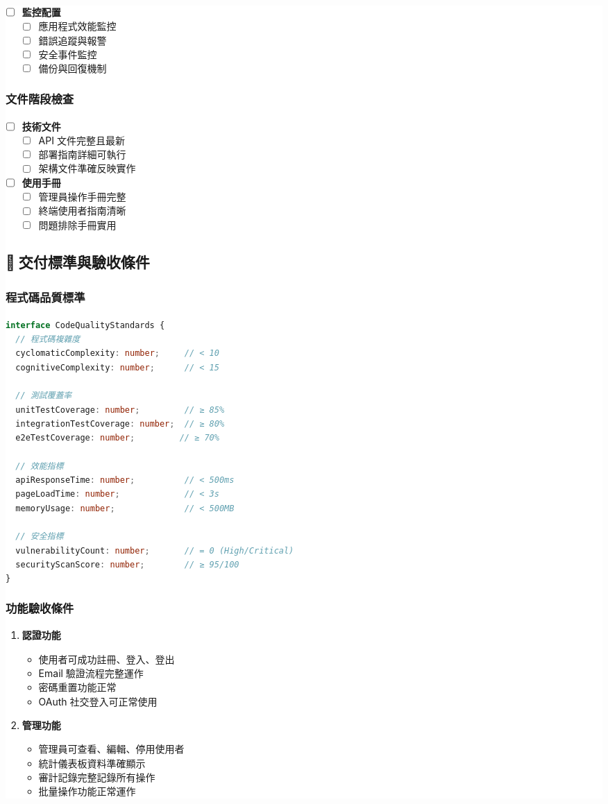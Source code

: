 - [ ] **監控配置**
  - [ ] 應用程式效能監控
  - [ ] 錯誤追蹤與報警
  - [ ] 安全事件監控
  - [ ] 備份與回復機制

### 文件階段檢查
- [ ] **技術文件**
  - [ ] API 文件完整且最新
  - [ ] 部署指南詳細可執行
  - [ ] 架構文件準確反映實作

- [ ] **使用手冊**
  - [ ] 管理員操作手冊完整
  - [ ] 終端使用者指南清晰
  - [ ] 問題排除手冊實用

## 🎯 交付標準與驗收條件

### 程式碼品質標準
```typescript
interface CodeQualityStandards {
  // 程式碼複雜度
  cyclomaticComplexity: number;     // < 10
  cognitiveComplexity: number;      // < 15
  
  // 測試覆蓋率
  unitTestCoverage: number;         // ≥ 85%
  integrationTestCoverage: number;  // ≥ 80%
  e2eTestCoverage: number;         // ≥ 70%
  
  // 效能指標
  apiResponseTime: number;          // < 500ms
  pageLoadTime: number;             // < 3s
  memoryUsage: number;              // < 500MB
  
  // 安全指標
  vulnerabilityCount: number;       // = 0 (High/Critical)
  securityScanScore: number;        // ≥ 95/100
}
```

### 功能驗收條件
1. **認證功能**
   - 使用者可成功註冊、登入、登出
   - Email 驗證流程完整運作
   - 密碼重置功能正常
   - OAuth 社交登入可正常使用

2. **管理功能**
   - 管理員可查看、編輯、停用使用者
   - 統計儀表板資料準確顯示
   - 審計記錄完整記錄所有操作
   - 批量操作功能正常運作
